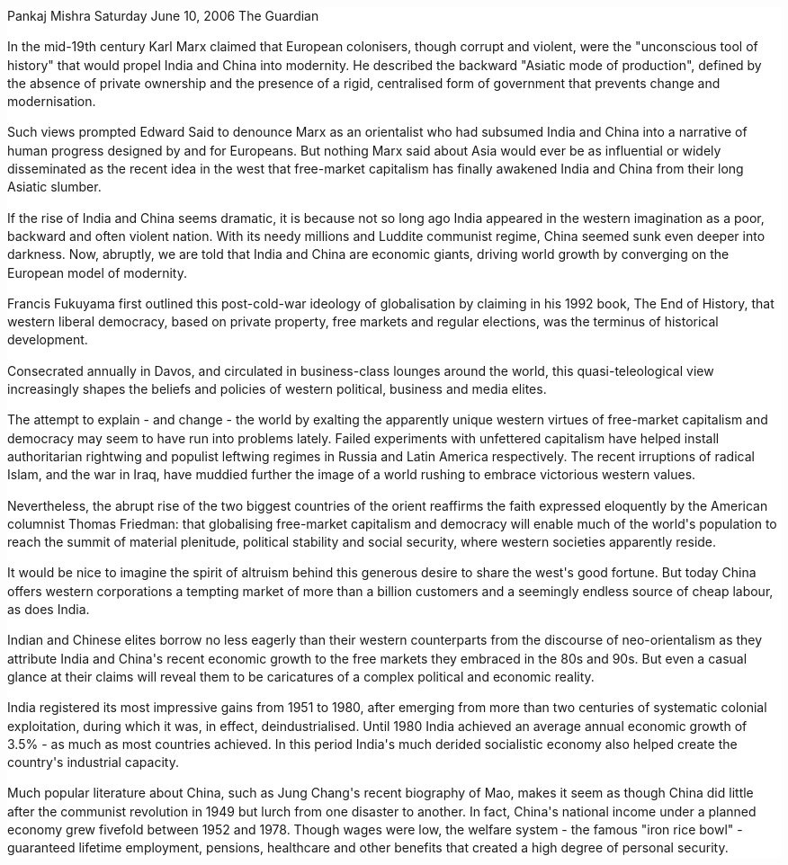 Pankaj Mishra Saturday June 10, 2006 The Guardian 

In the mid-19th century Karl Marx claimed that European colonisers, though corrupt and violent, were the "unconscious tool of history" that would propel India and China into modernity. He described the backward "Asiatic mode of production", defined by the absence of private ownership and the presence of a rigid, centralised form of government that prevents change and modernisation.

Such views prompted Edward Said to denounce Marx as an orientalist who had subsumed India and China into a narrative of human progress designed by and for Europeans. But nothing Marx said about Asia would ever be as influential or widely disseminated as the recent idea in the west that free-market capitalism has finally awakened India and China from their long Asiatic slumber.

If the rise of India and China seems dramatic, it is because not so long ago India appeared in the western imagination as a poor, backward and often violent nation. With its needy millions and Luddite communist regime, China seemed sunk even deeper into darkness. Now, abruptly, we are told that India and China are economic giants, driving world growth by converging on the European model of modernity.

Francis Fukuyama first outlined this post-cold-war ideology of globalisation by claiming in his 1992 book, The End of History, that western liberal democracy, based on private property, free markets and regular elections, was the terminus of historical development.

Consecrated annually in Davos, and circulated in business-class lounges around the world, this quasi-teleological view increasingly shapes the beliefs and policies of western political, business and media elites.

The attempt to explain - and change - the world by exalting the apparently unique western virtues of free-market capitalism and democracy may seem to have run into problems lately. Failed experiments with unfettered capitalism have helped install authoritarian rightwing and populist leftwing regimes in Russia and Latin America respectively. The recent irruptions of radical Islam, and the war in Iraq, have muddied further the image of a world rushing to embrace victorious western values.

Nevertheless, the abrupt rise of the two biggest countries of the orient reaffirms the faith expressed eloquently by the American columnist Thomas Friedman: that globalising free-market capitalism and democracy will enable much of the world's population to reach the summit of material plenitude, political stability and social security, where western societies apparently reside.

It would be nice to imagine the spirit of altruism behind this generous desire to share the west's good fortune. But today China offers western corporations a tempting market of more than a billion customers and a seemingly endless source of cheap labour, as does India.

Indian and Chinese elites borrow no less eagerly than their western counterparts from the discourse of neo-orientalism as they attribute India and China's recent economic growth to the free markets they embraced in the 80s and 90s. But even a casual glance at their claims will reveal them to be caricatures of a complex political and economic reality.

India registered its most impressive gains from 1951 to 1980, after emerging from more than two centuries of systematic colonial exploitation, during which it was, in effect, deindustrialised. Until 1980 India achieved an average annual economic growth of 3.5% - as much as most countries achieved. In this period India's much derided socialistic economy also helped create the country's industrial capacity.

Much popular literature about China, such as Jung Chang's recent biography of Mao, makes it seem as though China did little after the communist revolution in 1949 but lurch from one disaster to another. In fact, China's national income under a planned economy grew fivefold between 1952 and 1978. Though wages were low, the welfare system - the famous "iron rice bowl" - guaranteed lifetime employment, pensions, healthcare and other benefits that created a high degree of personal security.

